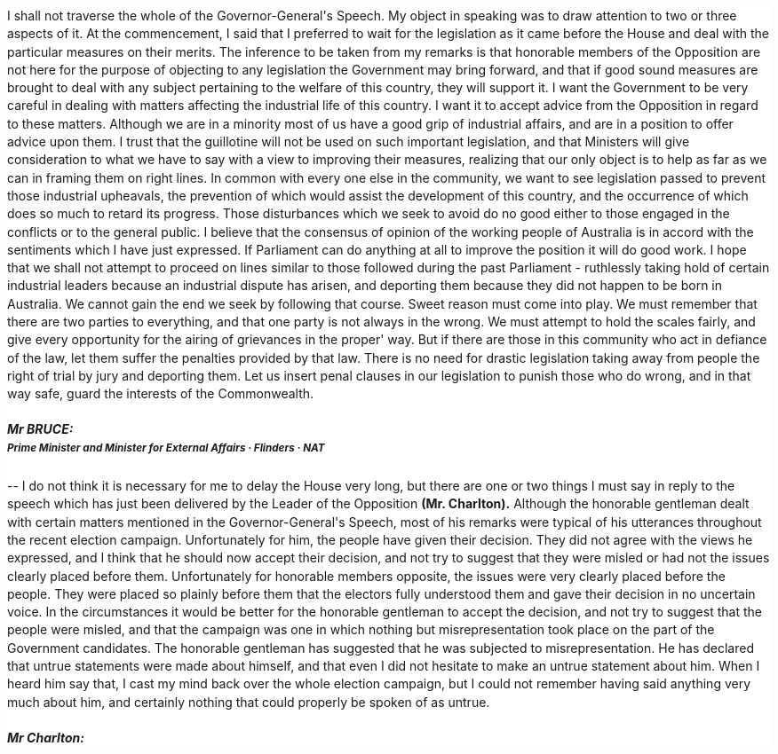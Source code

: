 I shall not traverse the whole of the Governor-General's Speech. My object in speaking was to draw attention to two or three aspects of it. At the commencement, I said that I preferred to wait for the legislation as it came before the House and deal with the particular measures on their merits. The inference to be taken from my remarks is that honorable members of the Opposition are not here for the purpose of objecting to any legislation the Government may bring forward, and that if good sound measures are brought to deal with any subject pertaining to the welfare of this country, they will support it. I want the Government to be very careful in dealing with matters affecting the industrial life of this country. I want it to accept advice from the Opposition in regard to these matters. Although we are in a minority most of us have a good grip of industrial affairs, and are in a position to offer advice upon them. I trust that the guillotine will not be used on such important legislation, and that Ministers will give consideration to what we have to say with a view to improving their measures, realizing that our only object is to help as far as we can in framing them on right lines. In common with every one else in the community, we want to see legislation passed to prevent those industrial upheavals, the prevention of which would assist the development of this country, and the occurrence of which does so much to retard its progress. Those disturbances which we seek to avoid do no good either to those engaged in the conflicts or to the general public. I believe that the consensus of opinion of the working people  of Australia is in accord with the sentiments which I have just expressed. If Parliament can do anything at all to improve the position it will do good work. I hope that we shall not attempt to proceed on lines similar to those followed during the past Parliament - ruthlessly taking hold of certain industrial leaders because an industrial dispute has arisen, and deporting them because they did not happen to be born in Australia. We cannot gain the end we seek by following that course. Sweet reason must come into play. We must remember that there are two parties to everything, and that one party is not always in the wrong. We must attempt to hold the scales fairly, and give every opportunity for the airing of grievances in the proper' way. But if there are those in this community who act in defiance of the law, let them suffer the penalties provided by that law. There is no need for drastic legislation taking away from people the right of trial by jury and deporting them. Let us insert penal clauses in our legislation to punish those who do wrong, and in that way safe, guard the interests of the Commonwealth. 

##### Mr BRUCE:<br><small class="text-muted">Prime Minister and Minister for External Affairs &middot; Flinders &middot; NAT</small>

-- I do not think it is necessary for me to delay the House very long, but there are one or two things I must say in reply to the speech which has just been delivered by the Leader of the Opposition  **(Mr. Charlton).**  Although the honorable gentleman dealt with certain matters mentioned in the Governor-General's Speech, most of his remarks were typical of his utterances throughout the recent election campaign. Unfortunately for him, the people have given their decision. They did not agree with the views he expressed, and I think that he should now accept their decision, and not try to suggest that they were misled or had not the issues clearly placed before them. Unfortunately for honorable members opposite, the issues were very clearly placed before the people. They were placed so plainly before them that the electors fully understood them and gave their decision in no uncertain voice. In the circumstances it would be better for the honorable gentleman to accept the decision, and not try to suggest that the people were misled, and that the campaign was one in which nothing but misrepresentation took place on the part of the Government candidates. The honorable gentleman has suggested that he was subjected to misrepresentation. He has declared that untrue statements were made about himself, and that even I did not hesitate to make an untrue statement about him. When I heard him say that, I cast my mind back over the whole election campaign, but I could not remember having said anything very much about him, and certainly nothing that could properly be spoken of as untrue. 

##### Mr Charlton:
